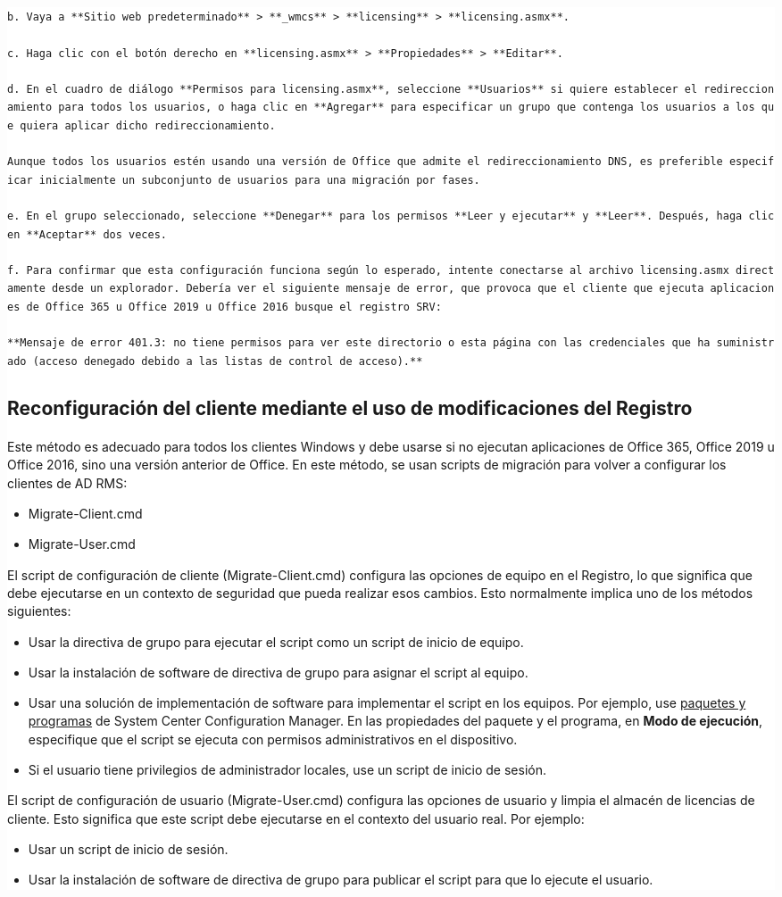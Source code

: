     b. Vaya a **Sitio web predeterminado** > **_wmcs** > **licensing** > **licensing.asmx**.

    c. Haga clic con el botón derecho en **licensing.asmx** > **Propiedades** > **Editar**.

    d. En el cuadro de diálogo **Permisos para licensing.asmx**, seleccione **Usuarios** si quiere establecer el redireccionamiento para todos los usuarios, o haga clic en **Agregar** para especificar un grupo que contenga los usuarios a los que quiera aplicar dicho redireccionamiento.
    
    Aunque todos los usuarios estén usando una versión de Office que admite el redireccionamiento DNS, es preferible especificar inicialmente un subconjunto de usuarios para una migración por fases.
    
    e. En el grupo seleccionado, seleccione **Denegar** para los permisos **Leer y ejecutar** y **Leer**. Después, haga clic en **Aceptar** dos veces.

    f. Para confirmar que esta configuración funciona según lo esperado, intente conectarse al archivo licensing.asmx directamente desde un explorador. Debería ver el siguiente mensaje de error, que provoca que el cliente que ejecuta aplicaciones de Office 365 u Office 2019 u Office 2016 busque el registro SRV:
    
    **Mensaje de error 401.3: no tiene permisos para ver este directorio o esta página con las credenciales que ha suministrado (acceso denegado debido a las listas de control de acceso).**


## <a name="client-reconfiguration-by-using-registry-edits"></a>Reconfiguración del cliente mediante el uso de modificaciones del Registro

Este método es adecuado para todos los clientes Windows y debe usarse si no ejecutan aplicaciones de Office 365, Office 2019 u Office 2016, sino una versión anterior de Office. En este método, se usan scripts de migración para volver a configurar los clientes de AD RMS:

- Migrate-Client.cmd

- Migrate-User.cmd

El script de configuración de cliente (Migrate-Client.cmd) configura las opciones de equipo en el Registro, lo que significa que debe ejecutarse en un contexto de seguridad que pueda realizar esos cambios. Esto normalmente implica uno de los métodos siguientes:

- Usar la directiva de grupo para ejecutar el script como un script de inicio de equipo.

- Usar la instalación de software de directiva de grupo para asignar el script al equipo.

- Usar una solución de implementación de software para implementar el script en los equipos. Por ejemplo, use [paquetes y programas](/sccm/apps/deploy-use/packages-and-programs) de System Center Configuration Manager. En las propiedades del paquete y el programa, en **Modo de ejecución**, especifique que el script se ejecuta con permisos administrativos en el dispositivo. 

- Si el usuario tiene privilegios de administrador locales, use un script de inicio de sesión.

El script de configuración de usuario (Migrate-User.cmd) configura las opciones de usuario y limpia el almacén de licencias de cliente. Esto significa que este script debe ejecutarse en el contexto del usuario real. Por ejemplo:

- Usar un script de inicio de sesión.

- Usar la instalación de software de directiva de grupo para publicar el script para que lo ejecute el usuario.
